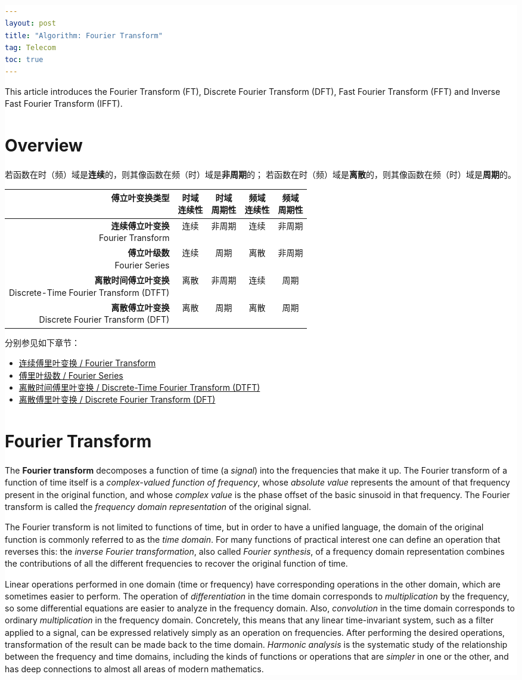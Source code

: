 ```yaml
---
layout: post
title: "Algorithm: Fourier Transform"
tag: Telecom
toc: true
---
```


This article introduces the Fourier Transform (FT), Discrete Fourier Transform (DFT), Fast Fourier Transform (FFT) and Inverse Fast Fourier Transform (IFFT).



# Overview

若函数在时（频）域是**连续**的，则其像函数在频（时）域是**非周期**的；
若函数在时（频）域是**离散**的，则其像函数在频（时）域是**周期**的。

| 傅立叶变换类型 | 时域<br>连续性 | 时域<br>周期性 | 频域<br>连续性 | 频域<br>周期性 |
| ----------: | :-----------: | :----------: | :-----------: | :----------: |
| **连续傅立叶变换**<br>Fourier Transform | 连续 | 非周期 | 连续 | 非周期 |
| **傅立叶级数**<br>Fourier Series | 连续 | 周期 | 离散 | 非周期 |
| **离散时间傅立叶变换**<br>Discrete-Time Fourier Transform (DTFT) | 离散 | 非周期 | 连续 | 周期 |
| **离散傅立叶变换**<br>Discrete Fourier Transform (DFT) | 离散 | 周期 | 离散 | 周期 |

<p/>

分别参见如下章节：

* [连续傅里叶变换 / Fourier Transform](#fourier-transform)
* [傅里叶级数 / Fourier Series](#fourier-series)
* [离散时间傅里叶变换 / Discrete-Time Fourier Transform (DTFT)](#dtft)
* [离散傅里叶变换 / Discrete Fourier Transform (DFT)](#dft)

# Fourier Transform

The **Fourier transform** decomposes a function of time (a *signal*) into the frequencies that make it up. The Fourier transform of a function of time itself is a *complex-valued function of frequency*, whose *absolute value* represents the amount of that frequency present in the original function, and whose *complex value* is the phase offset of the basic sinusoid in that frequency. The Fourier transform is called the *frequency domain representation* of the original signal.

The Fourier transform is not limited to functions of time, but in order to have a unified language, the domain of the original function is commonly referred to as the *time domain*. For many functions of practical interest one can define an operation that reverses this: the *inverse Fourier transformation*, also called *Fourier synthesis*, of a frequency domain representation combines the contributions of all the different frequencies to recover the original function of time.

Linear operations performed in one domain (time or frequency) have corresponding operations in the other domain, which are sometimes easier to perform. The operation of *differentiation* in the time domain corresponds to *multiplication* by the frequency, so some differential equations are easier to analyze in the frequency domain. Also, *convolution* in the time domain corresponds to ordinary *multiplication* in the frequency domain. Concretely, this means that any linear time-invariant system, such as a filter applied to a signal, can be expressed relatively simply as an operation on frequencies. After performing the desired operations, transformation of the result can be made back to the time domain. *Harmonic analysis* is the systematic study of the relationship between the frequency and time domains, including the kinds of functions or operations that are *simpler* in one or the other, and has deep connections to almost all areas of modern mathematics.
